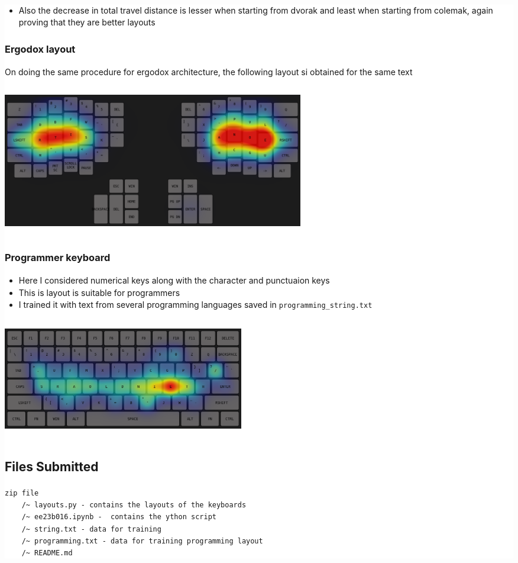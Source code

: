 - Also the decrease in total travel distance is lesser when starting from dvorak and least when starting from colemak, again proving that they are better layouts

### Ergodox layout
On doing the same procedure for ergodox architecture, the following layout si obtained for the same text

<img src="results/ergodox.png" alt="My Image" width="500" height="250">

### Programmer keyboard
- Here I considered numerical keys along with the character and punctuaion keys
- This is layout is suitable for programmers
- I trained it with text from several programming languages saved in `programming_string.txt`
<img src="results/kb_programmer.png" alt="My Image" width="400" height="200">


## Files Submitted
```
zip file
    /~ layouts.py - contains the layouts of the keyboards 
    /~ ee23b016.ipynb -  contains the ython script 
    /~ string.txt - data for training
    /~ programming.txt - data for training programming layout
    /~ README.md
```